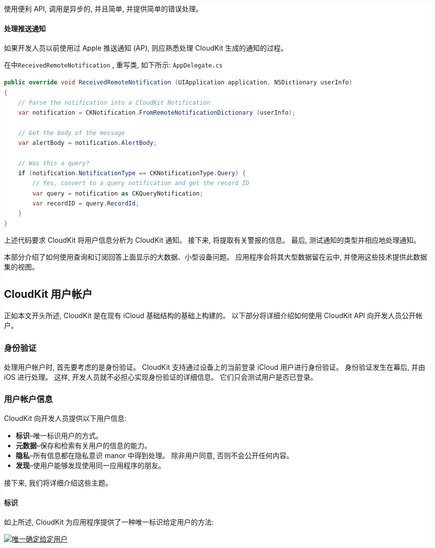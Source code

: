 使用便利 API, 调用是异步的, 并且简单, 并提供简单的错误处理。

#### <a name="handling-push-notifications"></a>处理推送通知

如果开发人员以前使用过 Apple 推送通知 (AP), 则应熟悉处理 CloudKit 生成的通知的过程。

在中`ReceivedRemoteNotification` , 重写类, 如下所示: `AppDelegate.cs`

```csharp
public override void ReceivedRemoteNotification (UIApplication application, NSDictionary userInfo)
{
    // Parse the notification into a CloudKit Notification
    var notification = CKNotification.FromRemoteNotificationDictionary (userInfo);

    // Get the body of the message
    var alertBody = notification.AlertBody;

    // Was this a query?
    if (notification.NotificationType == CKNotificationType.Query) {
        // Yes, convert to a query notification and get the record ID
        var query = notification as CKQueryNotification;
        var recordID = query.RecordId;
    }
}
```

上述代码要求 CloudKit 将用户信息分析为 CloudKit 通知。 接下来, 将提取有关警报的信息。 最后, 测试通知的类型并相应地处理通知。

本部分介绍了如何使用查询和订阅回答上面显示的大数据、小型设备问题。 应用程序会将其大型数据留在云中, 并使用这些技术提供此数据集的视图。

## <a name="cloudkit-user-accounts"></a>CloudKit 用户帐户

正如本文开头所述, CloudKit 是在现有 iCloud 基础结构的基础上构建的。 以下部分将详细介绍如何使用 CloudKit API 向开发人员公开帐户。

### <a name="authentication"></a>身份验证

处理用户帐户时, 首先要考虑的是身份验证。 CloudKit 支持通过设备上的当前登录 iCloud 用户进行身份验证。 身份验证发生在幕后, 并由 iOS 进行处理。 这样, 开发人员就不必担心实现身份验证的详细信息。 它们只会测试用户是否已登录。

### <a name="user-account-information"></a>用户帐户信息

CloudKit 向开发人员提供以下用户信息:

-  **标识**–唯一标识用户的方式。
-  **元数据**–保存和检索有关用户的信息的能力。
-  **隐私**–所有信息都在隐私意识 manor 中得到处理。 除非用户同意, 否则不会公开任何内容。
-  **发现**–使用户能够发现使用同一应用程序的朋友。


接下来, 我们将详细介绍这些主题。

#### <a name="identity"></a>标识

如上所述, CloudKit 为应用程序提供了一种唯一标识给定用户的方法:

 [![](intro-to-cloudkit-images/image40.png "唯一确定给定用户")](intro-to-cloudkit-images/image40.png#lightbox)
